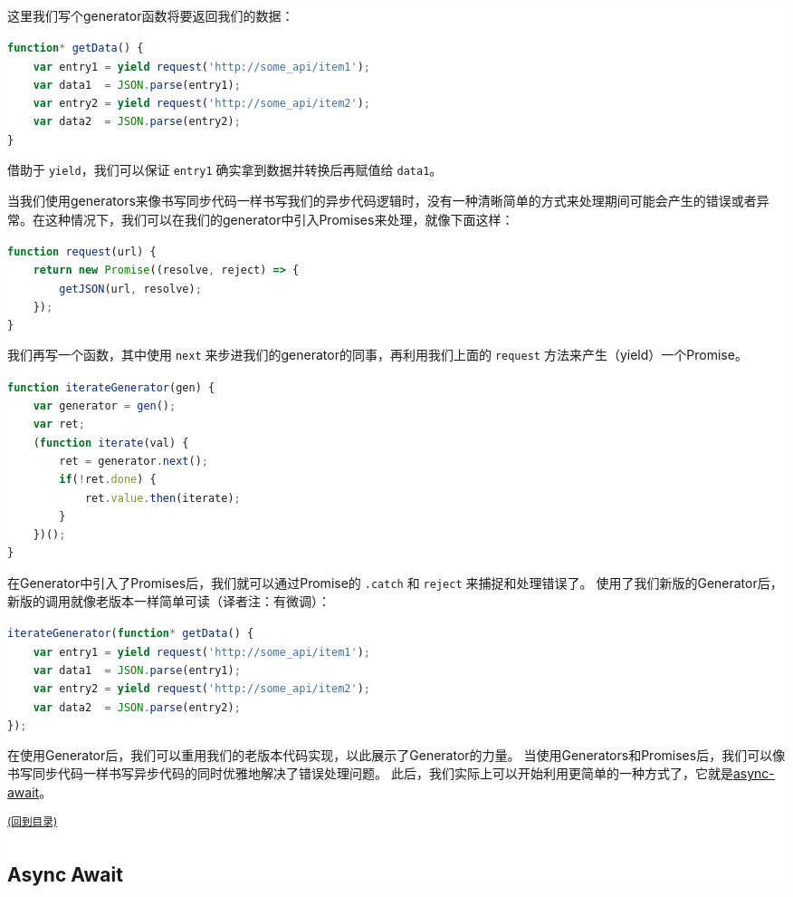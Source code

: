 这里我们写个generator函数将要返回我们的数据：

```javascript
function* getData() {
    var entry1 = yield request('http://some_api/item1');
    var data1  = JSON.parse(entry1);
    var entry2 = yield request('http://some_api/item2');
    var data2  = JSON.parse(entry2);
}
```

借助于 `yield`，我们可以保证 `entry1` 确实拿到数据并转换后再赋值给 `data1`。

当我们使用generators来像书写同步代码一样书写我们的异步代码逻辑时，没有一种清晰简单的方式来处理期间可能会产生的错误或者异常。在这种情况下，我们可以在我们的generator中引入Promises来处理，就像下面这样：

```javascript
function request(url) {
    return new Promise((resolve, reject) => {
        getJSON(url, resolve);
    });
}
```

我们再写一个函数，其中使用 `next` 来步进我们的generator的同事，再利用我们上面的 `request` 方法来产生（yield）一个Promise。

```javascript
function iterateGenerator(gen) {
    var generator = gen();
    var ret;
    (function iterate(val) {
        ret = generator.next();
        if(!ret.done) {
            ret.value.then(iterate);
        }
    })();
}
```

在Generator中引入了Promises后，我们就可以通过Promise的 `.catch` 和 `reject` 来捕捉和处理错误了。
使用了我们新版的Generator后，新版的调用就像老版本一样简单可读（译者注：有微调）：

```javascript
iterateGenerator(function* getData() {
    var entry1 = yield request('http://some_api/item1');
    var data1  = JSON.parse(entry1);
    var entry2 = yield request('http://some_api/item2');
    var data2  = JSON.parse(entry2);
});
```

在使用Generator后，我们可以重用我们的老版本代码实现，以此展示了Generator的力量。
当使用Generators和Promises后，我们可以像书写同步代码一样书写异步代码的同时优雅地解决了错误处理问题。
此后，我们实际上可以开始利用更简单的一种方式了，它就是[async-await](https://github.com/DrkSephy/es6-cheatsheet#async-await)。

<sup>[(回到目录)](#table-of-contents)</sup>

## Async Await
